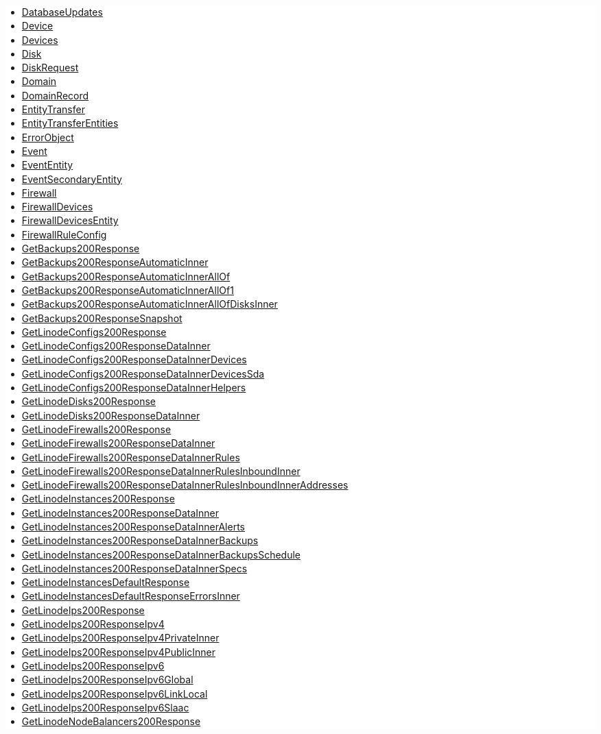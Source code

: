  - [DatabaseUpdates](docs/DatabaseUpdates.md)
 - [Device](docs/Device.md)
 - [Devices](docs/Devices.md)
 - [Disk](docs/Disk.md)
 - [DiskRequest](docs/DiskRequest.md)
 - [Domain](docs/Domain.md)
 - [DomainRecord](docs/DomainRecord.md)
 - [EntityTransfer](docs/EntityTransfer.md)
 - [EntityTransferEntities](docs/EntityTransferEntities.md)
 - [ErrorObject](docs/ErrorObject.md)
 - [Event](docs/Event.md)
 - [EventEntity](docs/EventEntity.md)
 - [EventSecondaryEntity](docs/EventSecondaryEntity.md)
 - [Firewall](docs/Firewall.md)
 - [FirewallDevices](docs/FirewallDevices.md)
 - [FirewallDevicesEntity](docs/FirewallDevicesEntity.md)
 - [FirewallRuleConfig](docs/FirewallRuleConfig.md)
 - [GetBackups200Response](docs/GetBackups200Response.md)
 - [GetBackups200ResponseAutomaticInner](docs/GetBackups200ResponseAutomaticInner.md)
 - [GetBackups200ResponseAutomaticInnerAllOf](docs/GetBackups200ResponseAutomaticInnerAllOf.md)
 - [GetBackups200ResponseAutomaticInnerAllOf1](docs/GetBackups200ResponseAutomaticInnerAllOf1.md)
 - [GetBackups200ResponseAutomaticInnerAllOfDisksInner](docs/GetBackups200ResponseAutomaticInnerAllOfDisksInner.md)
 - [GetBackups200ResponseSnapshot](docs/GetBackups200ResponseSnapshot.md)
 - [GetLinodeConfigs200Response](docs/GetLinodeConfigs200Response.md)
 - [GetLinodeConfigs200ResponseDataInner](docs/GetLinodeConfigs200ResponseDataInner.md)
 - [GetLinodeConfigs200ResponseDataInnerDevices](docs/GetLinodeConfigs200ResponseDataInnerDevices.md)
 - [GetLinodeConfigs200ResponseDataInnerDevicesSda](docs/GetLinodeConfigs200ResponseDataInnerDevicesSda.md)
 - [GetLinodeConfigs200ResponseDataInnerHelpers](docs/GetLinodeConfigs200ResponseDataInnerHelpers.md)
 - [GetLinodeDisks200Response](docs/GetLinodeDisks200Response.md)
 - [GetLinodeDisks200ResponseDataInner](docs/GetLinodeDisks200ResponseDataInner.md)
 - [GetLinodeFirewalls200Response](docs/GetLinodeFirewalls200Response.md)
 - [GetLinodeFirewalls200ResponseDataInner](docs/GetLinodeFirewalls200ResponseDataInner.md)
 - [GetLinodeFirewalls200ResponseDataInnerRules](docs/GetLinodeFirewalls200ResponseDataInnerRules.md)
 - [GetLinodeFirewalls200ResponseDataInnerRulesInboundInner](docs/GetLinodeFirewalls200ResponseDataInnerRulesInboundInner.md)
 - [GetLinodeFirewalls200ResponseDataInnerRulesInboundInnerAddresses](docs/GetLinodeFirewalls200ResponseDataInnerRulesInboundInnerAddresses.md)
 - [GetLinodeInstances200Response](docs/GetLinodeInstances200Response.md)
 - [GetLinodeInstances200ResponseDataInner](docs/GetLinodeInstances200ResponseDataInner.md)
 - [GetLinodeInstances200ResponseDataInnerAlerts](docs/GetLinodeInstances200ResponseDataInnerAlerts.md)
 - [GetLinodeInstances200ResponseDataInnerBackups](docs/GetLinodeInstances200ResponseDataInnerBackups.md)
 - [GetLinodeInstances200ResponseDataInnerBackupsSchedule](docs/GetLinodeInstances200ResponseDataInnerBackupsSchedule.md)
 - [GetLinodeInstances200ResponseDataInnerSpecs](docs/GetLinodeInstances200ResponseDataInnerSpecs.md)
 - [GetLinodeInstancesDefaultResponse](docs/GetLinodeInstancesDefaultResponse.md)
 - [GetLinodeInstancesDefaultResponseErrorsInner](docs/GetLinodeInstancesDefaultResponseErrorsInner.md)
 - [GetLinodeIps200Response](docs/GetLinodeIps200Response.md)
 - [GetLinodeIps200ResponseIpv4](docs/GetLinodeIps200ResponseIpv4.md)
 - [GetLinodeIps200ResponseIpv4PrivateInner](docs/GetLinodeIps200ResponseIpv4PrivateInner.md)
 - [GetLinodeIps200ResponseIpv4PublicInner](docs/GetLinodeIps200ResponseIpv4PublicInner.md)
 - [GetLinodeIps200ResponseIpv6](docs/GetLinodeIps200ResponseIpv6.md)
 - [GetLinodeIps200ResponseIpv6Global](docs/GetLinodeIps200ResponseIpv6Global.md)
 - [GetLinodeIps200ResponseIpv6LinkLocal](docs/GetLinodeIps200ResponseIpv6LinkLocal.md)
 - [GetLinodeIps200ResponseIpv6Slaac](docs/GetLinodeIps200ResponseIpv6Slaac.md)
 - [GetLinodeNodeBalancers200Response](docs/GetLinodeNodeBalancers200Response.md)